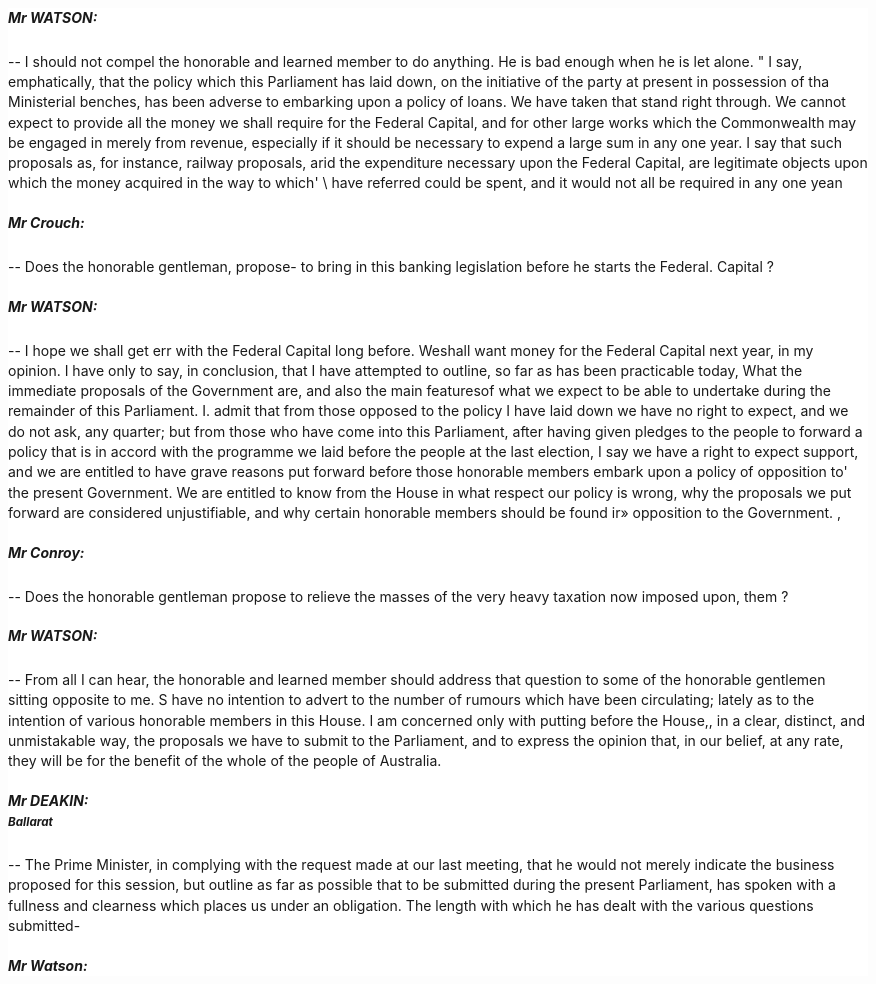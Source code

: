 ##### Mr WATSON:

-- I should not compel the honorable and learned member to do anything. He is bad enough when he is let alone. " I say, emphatically, that the policy which this Parliament has laid down, on the initiative of the party at present in possession of tha Ministerial benches, has been adverse to embarking upon a policy of loans. We have taken that stand right through. We cannot expect to provide all the money we shall require for the Federal Capital, and for other large works which the Commonwealth may be engaged in merely from revenue, especially if it should be necessary to expend a large sum in any one year. I say that such proposals as, for instance, railway proposals, arid the expenditure necessary upon the Federal Capital, are legitimate objects upon which the money acquired in the way to which' \ have referred could be spent, and it would not all be required in any one yean 

##### Mr Crouch:

--  Does the honorable gentleman, propose- to bring in this banking legislation before he starts the Federal. Capital ? 

##### Mr WATSON:

-- I hope we shall get err with the Federal Capital long before. Weshall want money for the Federal Capital next year, in my opinion. I have only to say, in conclusion, that I have attempted to outline, so far as has been practicable today, What the immediate proposals of the Government are, and also the main featuresof what we expect to be able to undertake during the remainder of this Parliament. I. admit that from those opposed to the policy I have laid down we have no right to expect, and we do not ask, any quarter; but from those who have come into this  Parliament,  after having given pledges to the people to forward a policy that is in accord with the programme we laid before the people at the last election, I say we have a right to expect support, and we are entitled to have grave reasons put forward before those honorable members embark upon a policy of opposition to' the present Government. We are entitled to know from the House in what respect our policy is wrong, why the proposals we put forward are considered unjustifiable, and why certain honorable members should be found ir» opposition to the Government. , 

##### Mr Conroy:

--  Does the honorable gentleman propose to relieve the masses of the very heavy taxation now imposed upon, them ? 

##### Mr WATSON:

-- From all I can hear, the honorable and learned member should address that question to some of the honorable gentlemen sitting opposite to me. S have no intention to advert to the number of rumours which have been circulating; lately as to the intention of various honorable members in this House. I am concerned only with putting before the House,, in a clear, distinct, and unmistakable way, the proposals we have to submit to the Parliament, and to express the opinion that, in our belief, at any rate, they will be for the benefit of the whole of the people of Australia. 

##### Mr DEAKIN:<br><small class="text-muted">Ballarat</small>

-- The Prime Minister, in complying with the request made at our last meeting, that he would not merely indicate the business proposed for this session, but outline as far as possible that to be submitted during the present Parliament, has spoken with a fullness and  clearness which places us under an obligation. The length with which he has dealt with the various questions submitted- 

##### Mr Watson:
